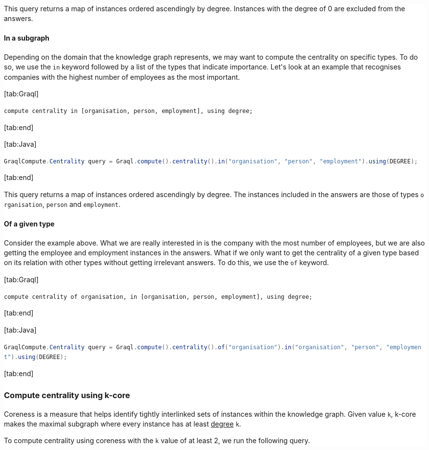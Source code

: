 This query returns a map of instances ordered ascendingly by degree. Instances with the degree of 0 are excluded from the answers.

#### In a subgraph
Depending on the domain that the knowledge graph represents, we may want to compute the centrality on specific types. To do so, we use the `in` keyword followed by a list of the types that indicate importance. Let's look at an example that recognises companies with the highest number of employees as the most important.

<div class="tabs dark">

[tab:Graql]
```graql
compute centrality in [organisation, person, employment], using degree;
```
[tab:end]

[tab:Java]
```java
GraqlCompute.Centrality query = Graql.compute().centrality().in("organisation", "person", "employment").using(DEGREE);
```
[tab:end]
</div>

This query returns a map of instances ordered ascendingly by degree. The instances included in the answers are those of types `organisation`, `person` and `employment`.

#### Of a given type
Consider the example above. What we are really interested in is the company with the most number of employees, but we are also getting the employee and employment instances in the answers. What if we only want to get the centrality of a given type based on its relation with other types without getting irrelevant answers. To do this, we use the `of` keyword.

<div class="tabs dark">

[tab:Graql]
```graql
compute centrality of organisation, in [organisation, person, employment], using degree;
```
[tab:end]

[tab:Java]
```java
GraqlCompute.Centrality query = Graql.compute().centrality().of("organisation").in("organisation", "person", "employment").using(DEGREE);
```
[tab:end]
</div>

### Compute centrality using k-core
Coreness is a measure that helps identify tightly interlinked sets of instances within the knowledge graph. Given value `k`, k-core makes the maximal subgraph where every instance has at least [degree](#compute-centrality-using-degree) `k`.

To compute centrality using coreness with the `k` value of at least 2, we run the following query.
